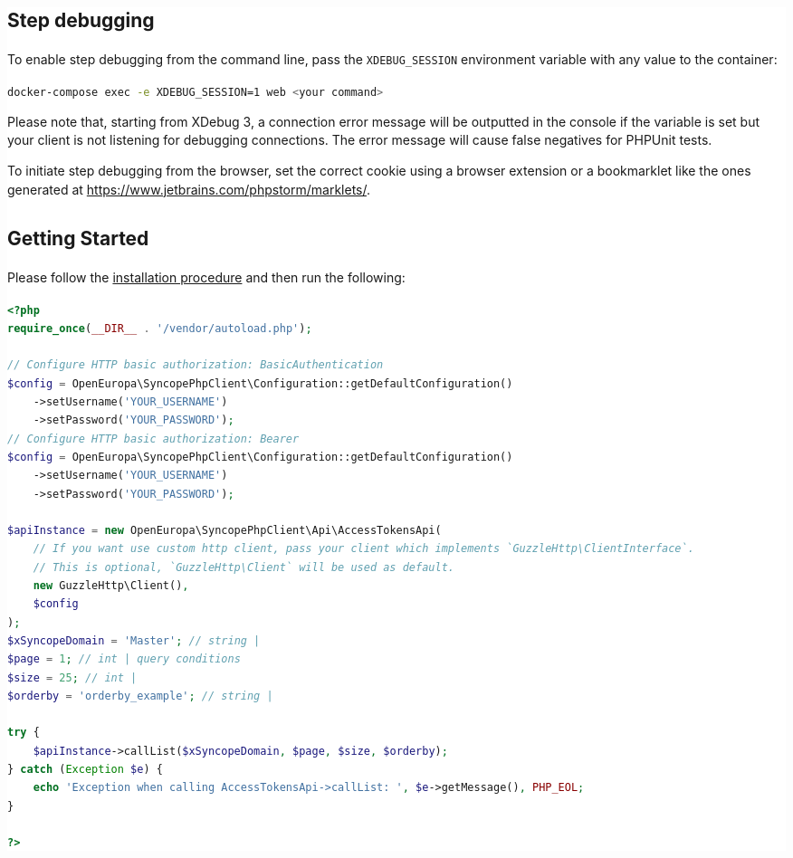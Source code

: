 ## Step debugging

To enable step debugging from the command line, pass the `XDEBUG_SESSION` environment variable with any value to
the container:

```bash
docker-compose exec -e XDEBUG_SESSION=1 web <your command>
```

Please note that, starting from XDebug 3, a connection error message will be outputted in the console if the variable is
set but your client is not listening for debugging connections. The error message will cause false negatives for PHPUnit
tests.

To initiate step debugging from the browser, set the correct cookie using a browser extension or a bookmarklet
like the ones generated at https://www.jetbrains.com/phpstorm/marklets/.

## Getting Started

Please follow the [installation procedure](#installation--usage) and then run the following:

```php
<?php
require_once(__DIR__ . '/vendor/autoload.php');

// Configure HTTP basic authorization: BasicAuthentication
$config = OpenEuropa\SyncopePhpClient\Configuration::getDefaultConfiguration()
    ->setUsername('YOUR_USERNAME')
    ->setPassword('YOUR_PASSWORD');
// Configure HTTP basic authorization: Bearer
$config = OpenEuropa\SyncopePhpClient\Configuration::getDefaultConfiguration()
    ->setUsername('YOUR_USERNAME')
    ->setPassword('YOUR_PASSWORD');

$apiInstance = new OpenEuropa\SyncopePhpClient\Api\AccessTokensApi(
    // If you want use custom http client, pass your client which implements `GuzzleHttp\ClientInterface`.
    // This is optional, `GuzzleHttp\Client` will be used as default.
    new GuzzleHttp\Client(),
    $config
);
$xSyncopeDomain = 'Master'; // string | 
$page = 1; // int | query conditions
$size = 25; // int | 
$orderby = 'orderby_example'; // string | 

try {
    $apiInstance->callList($xSyncopeDomain, $page, $size, $orderby);
} catch (Exception $e) {
    echo 'Exception when calling AccessTokensApi->callList: ', $e->getMessage(), PHP_EOL;
}

?>
```
